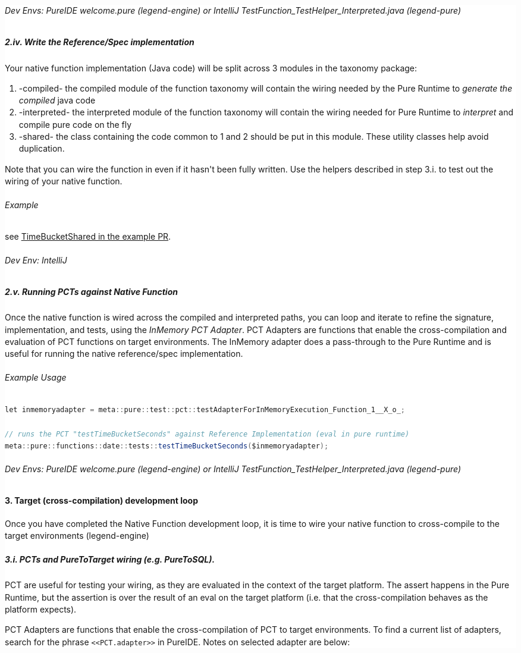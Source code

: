 ###### Dev Envs: PureIDE welcome.pure (legend-engine) or IntelliJ TestFunction_TestHelper_Interpreted.java (legend-pure)

##### 2.iv. Write the Reference/Spec implementation
Your native function implementation (Java code) will be split across 3 modules in the taxonomy package:
1. -compiled- the compiled module of the function taxonomy will contain the wiring needed by the Pure Runtime to *generate the compiled* java code
2. -interpreted- the interpreted module of the function taxonomy will contain the wiring needed for Pure Runtime to *interpret* and compile pure code on the fly
3. -shared- the class containing the code common to 1 and 2 should be put in this module. These utility classes help avoid duplication.

Note that you can wire the function in even if it hasn't been fully written. Use the helpers described in step 3.i. to test out the wiring of your native function. 

###### Example
see [TimeBucketShared in the example PR](https://github.com/finos/legend-engine/pull/3491/files#diff-6fdf9132208dc083a35c61ff70294ea2eb3b51e12f167a89f69c4a66bc741c6a).

###### Dev Env: IntelliJ

##### 2.v. Running PCTs against Native Function
Once the native function is wired across the compiled and interpreted paths, you can loop and iterate to refine the signature, implementation, and tests, using the *InMemory PCT Adapter*. PCT Adapters are functions that enable the cross-compilation and evaluation of PCT functions on target environments. The InMemory adapter does a pass-through to the Pure Runtime and is useful for running the native reference/spec implementation.

###### Example Usage
```Java
let inmemoryadapter = meta::pure::test::pct::testAdapterForInMemoryExecution_Function_1__X_o_;

// runs the PCT "testTimeBucketSeconds" against Reference Implementation (eval in pure runtime)
meta::pure::functions::date::tests::testTimeBucketSeconds($inmemoryadapter);
```

###### Dev Envs: PureIDE welcome.pure (legend-engine) or IntelliJ TestFunction_TestHelper_Interpreted.java (legend-pure)

#### 3. Target (cross-compilation) development loop
Once you have completed the Native Function development loop, it is time to wire your native function to cross-compile to the target environments (legend-engine)

##### 3.i. PCTs and PureToTarget wiring (e.g. PureToSQL). 
PCT are useful for testing your wiring, as they are evaluated in the context of the target platform. The assert happens in the Pure Runtime, but the assertion is over the result of an eval on the target platform (i.e. that the cross-compilation behaves as the platform expects).

PCT Adapters are functions that enable the cross-compilation of PCT to target environments. To find a current list of adapters, search for the phrase ```<<PCT.adapter>>``` in PureIDE. Notes on selected adapter are below:
